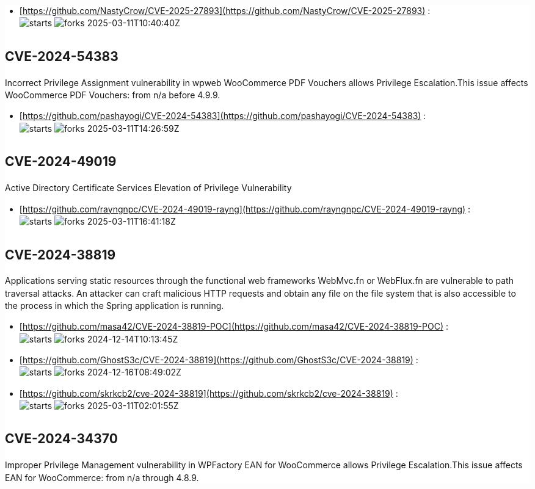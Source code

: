 - [https://github.com/NastyCrow/CVE-2025-27893](https://github.com/NastyCrow/CVE-2025-27893) :  
![starts](https://img.shields.io/github/stars/NastyCrow/CVE-2025-27893.svg) 
![forks](https://img.shields.io/github/forks/NastyCrow/CVE-2025-27893.svg) 
2025-03-11T10:40:40Z

## CVE-2024-54383
 Incorrect Privilege Assignment vulnerability in wpweb WooCommerce PDF Vouchers allows Privilege Escalation.This issue affects WooCommerce PDF Vouchers: from n/a before 4.9.9.

- [https://github.com/pashayogi/CVE-2024-54383](https://github.com/pashayogi/CVE-2024-54383) :  
![starts](https://img.shields.io/github/stars/pashayogi/CVE-2024-54383.svg) 
![forks](https://img.shields.io/github/forks/pashayogi/CVE-2024-54383.svg) 
2025-03-11T14:26:59Z

## CVE-2024-49019
 Active Directory Certificate Services Elevation of Privilege Vulnerability

- [https://github.com/rayngnpc/CVE-2024-49019-rayng](https://github.com/rayngnpc/CVE-2024-49019-rayng) :  
![starts](https://img.shields.io/github/stars/rayngnpc/CVE-2024-49019-rayng.svg) 
![forks](https://img.shields.io/github/forks/rayngnpc/CVE-2024-49019-rayng.svg) 
2025-03-11T16:41:18Z

## CVE-2024-38819
 Applications serving static resources through the functional web frameworks WebMvc.fn or WebFlux.fn are vulnerable to path traversal attacks. An attacker can craft malicious HTTP requests and obtain any file on the file system that is also accessible to the process in which the Spring application is running.

- [https://github.com/masa42/CVE-2024-38819-POC](https://github.com/masa42/CVE-2024-38819-POC) :  
![starts](https://img.shields.io/github/stars/masa42/CVE-2024-38819-POC.svg) 
![forks](https://img.shields.io/github/forks/masa42/CVE-2024-38819-POC.svg) 
2024-12-14T10:13:45Z

- [https://github.com/GhostS3c/CVE-2024-38819](https://github.com/GhostS3c/CVE-2024-38819) :  
![starts](https://img.shields.io/github/stars/GhostS3c/CVE-2024-38819.svg) 
![forks](https://img.shields.io/github/forks/GhostS3c/CVE-2024-38819.svg) 
2024-12-16T08:49:02Z

- [https://github.com/skrkcb2/cve-2024-38819](https://github.com/skrkcb2/cve-2024-38819) :  
![starts](https://img.shields.io/github/stars/skrkcb2/cve-2024-38819.svg) 
![forks](https://img.shields.io/github/forks/skrkcb2/cve-2024-38819.svg) 
2025-03-11T02:01:55Z

## CVE-2024-34370
 Improper Privilege Management vulnerability in WPFactory EAN for WooCommerce allows Privilege Escalation.This issue affects EAN for WooCommerce: from n/a through 4.8.9.
